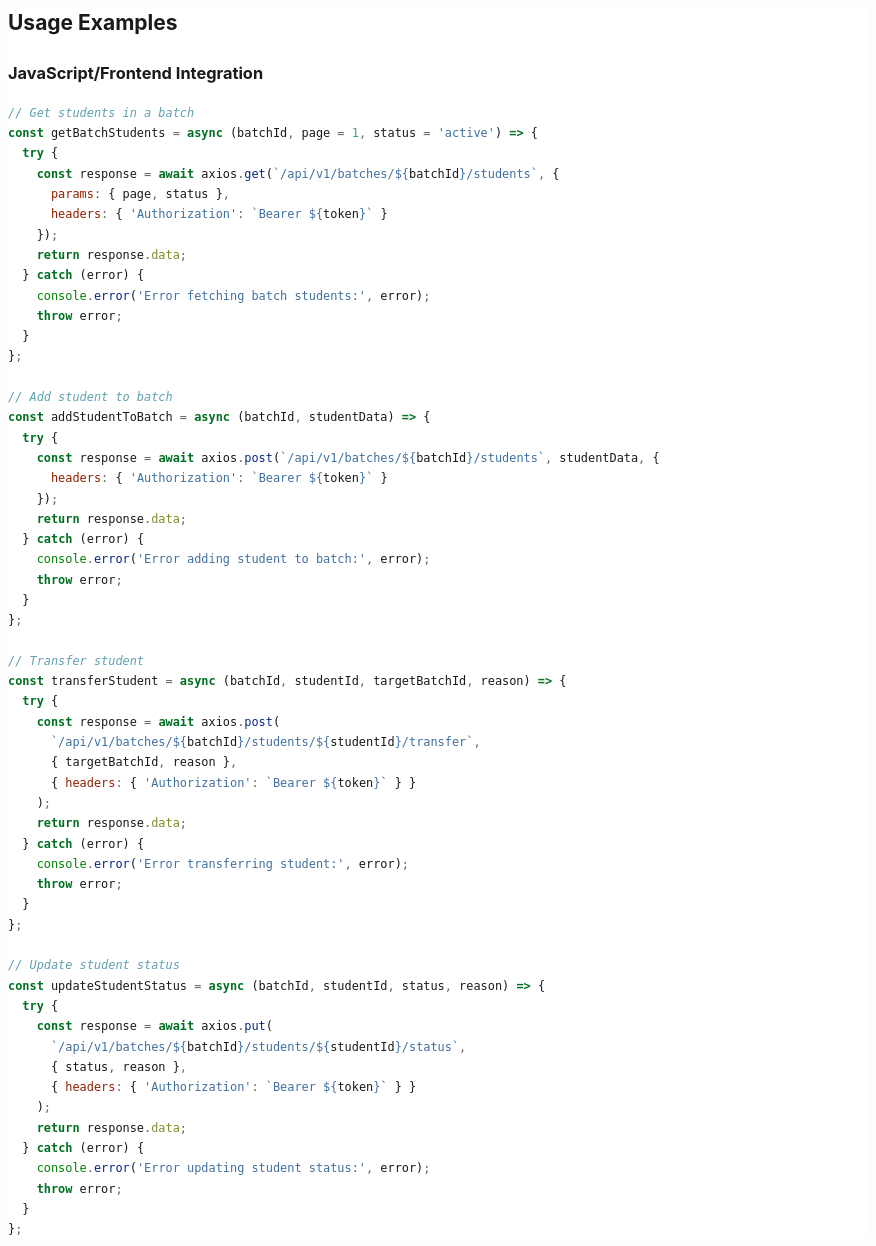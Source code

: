 
## Usage Examples

### JavaScript/Frontend Integration

```javascript
// Get students in a batch
const getBatchStudents = async (batchId, page = 1, status = 'active') => {
  try {
    const response = await axios.get(`/api/v1/batches/${batchId}/students`, {
      params: { page, status },
      headers: { 'Authorization': `Bearer ${token}` }
    });
    return response.data;
  } catch (error) {
    console.error('Error fetching batch students:', error);
    throw error;
  }
};

// Add student to batch
const addStudentToBatch = async (batchId, studentData) => {
  try {
    const response = await axios.post(`/api/v1/batches/${batchId}/students`, studentData, {
      headers: { 'Authorization': `Bearer ${token}` }
    });
    return response.data;
  } catch (error) {
    console.error('Error adding student to batch:', error);
    throw error;
  }
};

// Transfer student
const transferStudent = async (batchId, studentId, targetBatchId, reason) => {
  try {
    const response = await axios.post(
      `/api/v1/batches/${batchId}/students/${studentId}/transfer`,
      { targetBatchId, reason },
      { headers: { 'Authorization': `Bearer ${token}` } }
    );
    return response.data;
  } catch (error) {
    console.error('Error transferring student:', error);
    throw error;
  }
};

// Update student status
const updateStudentStatus = async (batchId, studentId, status, reason) => {
  try {
    const response = await axios.put(
      `/api/v1/batches/${batchId}/students/${studentId}/status`,
      { status, reason },
      { headers: { 'Authorization': `Bearer ${token}` } }
    );
    return response.data;
  } catch (error) {
    console.error('Error updating student status:', error);
    throw error;
  }
};
```

